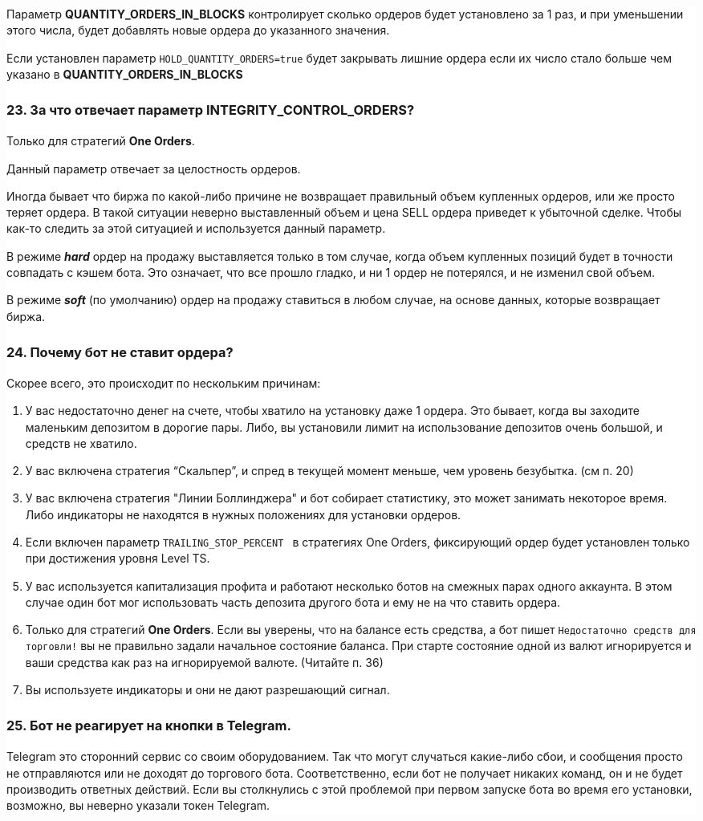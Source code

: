 Параметр **QUANTITY_ORDERS_IN_BLOCKS** контролирует сколько ордеров будет установлено за 1 раз, и при уменьшении этого числа, будет добавлять новые ордера до указанного значения. 

Если установлен параметр `HOLD_QUANTITY_ORDERS=true` будет закрывать лишние ордера если их число стало больше чем указано в **QUANTITY_ORDERS_IN_BLOCKS**

### 23. За что отвечает параметр INTEGRITY_CONTROL_ORDERS?

Только для стратегий **One Orders**.

Данный параметр отвечает за целостность ордеров.

Иногда бывает что биржа по какой-либо причине не возвращает правильный объем купленных ордеров, или же просто теряет ордера. В такой ситуации неверно выставленный объем и цена SELL ордера приведет к убыточной сделке.
Чтобы как-то следить за этой ситуацией и используется данный параметр.

В режиме **_hard_** ордер на продажу выставляется только в том случае, когда объем купленных позиций будет в точности совпадать с кэшем бота. Это означает, что все прошло гладко, и ни 1 ордер не потерялся, и не изменил свой объем.

В режиме **_soft_** (по умолчанию) ордер на продажу ставиться в любом случае, на основе данных, которые возвращает биржа.
 
### 24. Почему бот не ставит ордера?
Скорее всего, это происходит по нескольким причинам:
 
 1. У вас недостаточно денег на счете, чтобы хватило на установку даже 1 ордера. Это бывает, когда вы заходите маленьким депозитом в дорогие пары. Либо, вы установили лимит на использование депозитов очень большой, и средств не хватило.
 
 2. У вас включена стратегия “Скальпер”, и спред в текущей момент меньше, чем уровень безубытка. (см п. 20)
 
 3. У вас включена стратегия "Линии Боллинджера" и бот собирает статистику, это может занимать некоторое время. Либо индикаторы не находятся в нужных положениях для установки ордеров.
 
 4. Если включен параметр `TRAILING_STOP_PERCENT ` в стратегиях One Orders, фиксирующий ордер будет установлен только при достижения уровня Level TS.
 
 5. У вас используется капитализация профита и работают несколько ботов на смежных парах одного аккаунта. В этом случае один бот мог использовать часть депозита другого бота и ему не на что ставить ордера.
 
 6. Только для стратегий **One Orders**. Если вы уверены, что на балансе есть средства, а бот пишет `Недостаточно средств для торговли!` вы не правильно задали начальное состояние баланса. При старте состояние одной из валют игнорируется и ваши средства как раз на игнорируемой валюте. (Читайте п. 36)
 
 7. Вы используете индикаторы и они не дают разрешающий сигнал.
 
### 25. Бот не реагирует на кнопки в Telegram.
Telegram это сторонний сервис со своим оборудованием. Так что могут случаться какие-либо сбои, и сообщения просто не отправляются или не доходят до торгового бота. Соответственно, если бот не получает никаких команд, он и не будет производить ответных действий.
Если вы столкнулись с этой проблемой при первом запуске бота во время его установки, возможно, вы неверно указали токен Telegram.
 